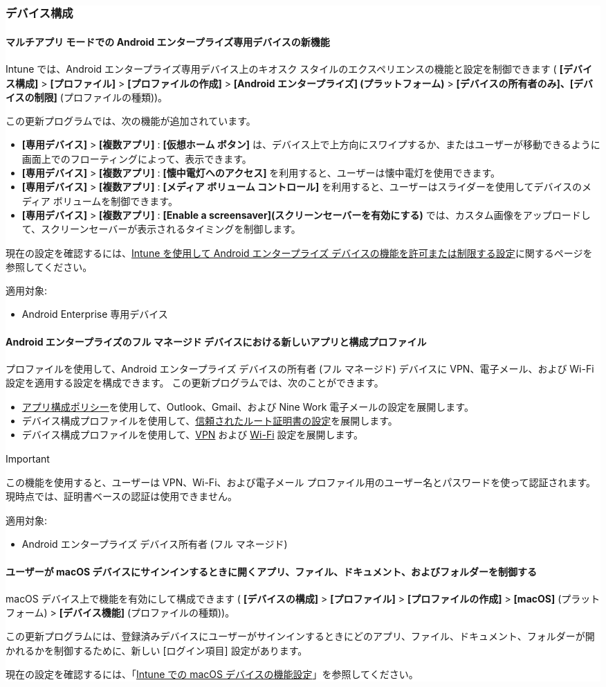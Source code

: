 ### <a name="device-configuration"></a>デバイス構成

#### <a name="new-features-for-android-enterprise-dedicated-devices-in-multi-app-mode---3755304-3041943-3041946-----"></a>マルチアプリ モードでの Android エンタープライズ専用デバイスの新機能

Intune では、Android エンタープライズ専用デバイス上のキオスク スタイルのエクスペリエンスの機能と設定を制御できます ( **[デバイス構成]**  >  **[プロファイル]**  >  **[プロファイルの作成]**  >  **[Android エンタープライズ] (プラットフォーム)** > **[デバイスの所有者のみ]、[デバイスの制限]** (プロファイルの種類))。

この更新プログラムでは、次の機能が追加されています。

- **[専用デバイス]**  >  **[複数アプリ]** : **[仮想ホーム ボタン]** は、デバイス上で上方向にスワイプするか、またはユーザーが移動できるように画面上でのフローティングによって、表示できます。
- **[専用デバイス]**  >  **[複数アプリ]** : **[懐中電灯へのアクセス]** を利用すると、ユーザーは懐中電灯を使用できます。 
- **[専用デバイス]**  >  **[複数アプリ]** : **[メディア ボリューム コントロール]** を利用すると、ユーザーはスライダーを使用してデバイスのメディア ボリュームを制御できます。 
- **[専用デバイス]**  >  **[複数アプリ]** : **[Enable a screensaver]\(スクリーンセーバーを有効にする\)** では、カスタム画像をアップロードして、スクリーンセーバーが表示されるタイミングを制御します。

現在の設定を確認するには、[Intune を使用して Android エンタープライズ デバイスの機能を許可または制限する設定](../configuration/device-restrictions-android-for-work.md#dedicated-device-settings)に関するページを参照してください。

適用対象:

- Android Enterprise 専用デバイス

#### <a name="new-app-and-configuration-profiles-for-android-enterprise-fully-managed-devices---3574215-3574238-3574235-3574232-----"></a>Android エンタープライズのフル マネージド デバイスにおける新しいアプリと構成プロファイル
プロファイルを使用して、Android エンタープライズ デバイスの所有者 (フル マネージド) デバイスに VPN、電子メール、および Wi-Fi 設定を適用する設定を構成できます。 この更新プログラムでは、次のことができます。

- [アプリ構成ポリシー](../apps/app-configuration-policies-use-android.md)を使用して、Outlook、Gmail、および Nine Work 電子メールの設定を展開します。
- デバイス構成プロファイルを使用して、[信頼されたルート証明書の設定](../protect/certificates-configure.md)を展開します。
- デバイス構成プロファイルを使用して、[VPN](../configuration/vpn-settings-android-enterprise.md) および [Wi-Fi](../configuration/wi-fi-settings-android-enterprise.md) 設定を展開します。

> [!IMPORTANT]
> この機能を使用すると、ユーザーは VPN、Wi-Fi、および電子メール プロファイル用のユーザー名とパスワードを使って認証されます。 現時点では、証明書ベースの認証は使用できません。

適用対象:  
- Android エンタープライズ デバイス所有者 (フル マネージド)

#### <a name="control-the-apps-files-documents-and-folders-that-open-when-users-sign-in-to-macos-devices--3914202-----"></a>ユーザーが macOS デバイスにサインインするときに開くアプリ、ファイル、ドキュメント、およびフォルダーを制御する
macOS デバイス上で機能を有効にして構成できます ( **[デバイスの構成]**  >  **[プロファイル]**  >  **[プロファイルの作成]**  >  **[macOS]** (プラットフォーム) > **[デバイス機能]** (プロファイルの種類))。 

この更新プログラムには、登録済みデバイスにユーザーがサインインするときにどのアプリ、ファイル、ドキュメント、フォルダーが開かれるかを制御するために、新しい [ログイン項目] 設定があります。 

現在の設定を確認するには、「[Intune での macOS デバイスの機能設定](../configuration/macos-device-features-settings.md)」を参照してください。
